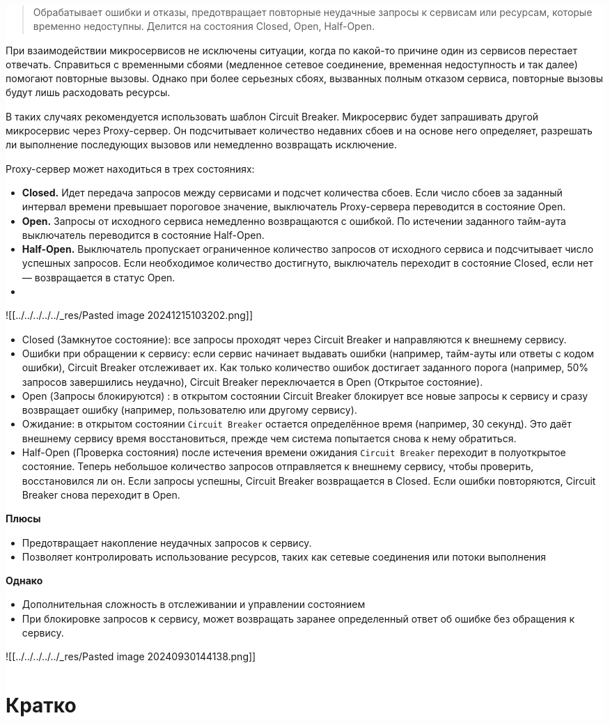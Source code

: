 > Обрабатывает ошибки и отказы, предотвращает повторные неудачные запросы к сервисам или ресурсам, которые временно недоступны. Делится на состояния Closed, Open, Half-Open.

При взаимодействии микросервисов не исключены ситуации, когда по какой-то причине один из сервисов перестает отвечать. Справиться с временными сбоями (медленное сетевое соединение, временная недоступность и так далее) помогают повторные вызовы. Однако при более серьезных сбоях, вызванных полным отказом сервиса, повторные вызовы будут лишь расходовать ресурсы.

В таких случаях рекомендуется использовать шаблон Circuit Breaker. Микросервис будет запрашивать другой микросервис через Proxy-сервер. Он подсчитывает количество недавних сбоев и на основе него определяет, разрешать ли выполнение последующих вызовов или немедленно возвращать исключение.

Proxy-сервер может находиться в трех состояниях:

- **Closed.** Идет передача запросов между сервисами и подсчет количества сбоев. Если число сбоев за заданный интервал времени превышает пороговое значение, выключатель Proxy-сервера переводится в состояние Open.
- **Open.** Запросы от исходного сервиса немедленно возвращаются с ошибкой. По истечении заданного тайм-аута выключатель переводится в состояние Half-Open.
- **Half-Open.** Выключатель пропускает ограниченное количество запросов от исходного сервиса и подсчитывает число успешных запросов. Если необходимое количество достигнуто, выключатель переходит в состояние Closed, если нет — возвращается в статус Open.
- 
![[../../../../../_res/Pasted image 20241215103202.png]]

-  Closed (Замкнутое состояние): все запросы проходят через Circuit Breaker и направляются к внешнему сервису.
- Ошибки при обращении к сервису: если сервис начинает выдавать ошибки (например, тайм-ауты или ответы с кодом ошибки), Circuit Breaker отслеживает их. Как только количество ошибок достигает заданного порога (например, 50% запросов завершились неудачно), Circuit Breaker переключается в Open (Открытое состояние).
-  Open (Запросы блокируются) : в открытом состоянии Circuit Breaker блокирует все новые запросы к сервису и сразу возвращает ошибку (например, пользователю или другому сервису).
- Ожидание: в открытом состоянии `Circuit Breaker` остается определённое время (например, 30 секунд). Это даёт внешнему сервису время восстановиться, прежде чем система попытается снова к нему обратиться.
- Half-Open (Проверка состояния)  после истечения времени ожидания `Circuit Breaker` переходит в полуоткрытое состояние. Теперь небольшое количество запросов отправляется к внешнему сервису, чтобы проверить, восстановился ли он. Если запросы успешны, Circuit Breaker возвращается в Closed. Если ошибки повторяются, Circuit Breaker снова переходит в Open.

**Плюсы**

- Предотвращает накопление неудачных запросов к сервису.
- Позволяет контролировать использование ресурсов, таких как сетевые соединения или потоки выполнения

**Однако**

- Дополнительная сложность в отслеживании и управлении состоянием
- При блокировке запросов к сервису, может возвращать заранее определенный ответ об ошибке без обращения к сервису.

![[../../../../../_res/Pasted image 20240930144138.png]]
# Кратко
